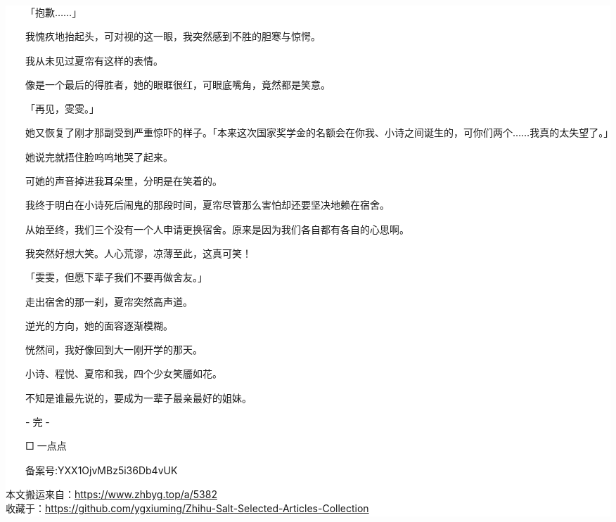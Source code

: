 &emsp;&emsp;「抱歉……」  
  
&emsp;&emsp;我愧疚地抬起头，可对视的这一眼，我突然感到不胜的胆寒与惊愕。  
  
&emsp;&emsp;我从未见过夏帘有这样的表情。  
  
&emsp;&emsp;像是一个最后的得胜者，她的眼眶很红，可眼底嘴角，竟然都是笑意。  
  
&emsp;&emsp;「再见，雯雯。」  
  
&emsp;&emsp;她又恢复了刚才那副受到严重惊吓的样子。「本来这次国家奖学金的名额会在你我、小诗之间诞生的，可你们两个……我真的太失望了。」  
  
&emsp;&emsp;她说完就捂住脸呜呜地哭了起来。  
  
&emsp;&emsp;可她的声音掉进我耳朵里，分明是在笑着的。  
  
&emsp;&emsp;我终于明白在小诗死后闹鬼的那段时间，夏帘尽管那么害怕却还要坚决地赖在宿舍。  
  
&emsp;&emsp;从始至终，我们三个没有一个人申请更换宿舍。原来是因为我们各自都有各自的心思啊。  
  
&emsp;&emsp;我突然好想大笑。人心荒谬，凉薄至此，这真可笑！  
  
&emsp;&emsp;「雯雯，但愿下辈子我们不要再做舍友。」  
  
&emsp;&emsp;走出宿舍的那一刹，夏帘突然高声道。  
  
&emsp;&emsp;逆光的方向，她的面容逐渐模糊。  
  
&emsp;&emsp;恍然间，我好像回到大一刚开学的那天。  
  
&emsp;&emsp;小诗、程悦、夏帘和我，四个少女笑靥如花。  
  
&emsp;&emsp;不知是谁最先说的，要成为一辈子最亲最好的姐妹。  
  
&emsp;&emsp;- 完 -  
  
&emsp;&emsp;□ 一点点  
  
&emsp;&emsp;备案号:YXX1OjvMBz5i36Db4vUK  
  
本文搬运来自：https://www.zhbyg.top/a/5382  
 收藏于：https://github.com/ygxiuming/Zhihu-Salt-Selected-Articles-Collection